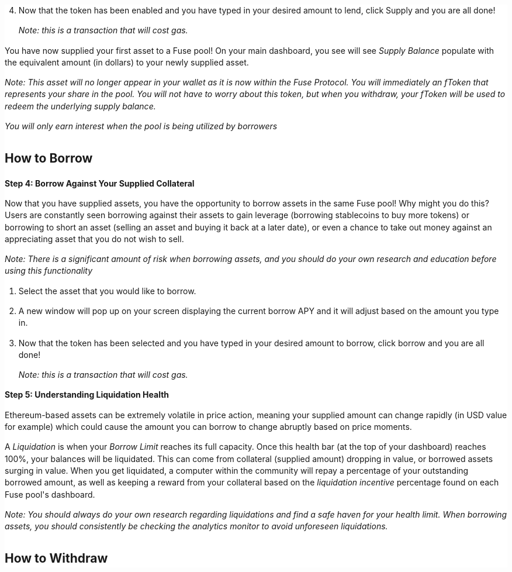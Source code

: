 4. Now that the token has been enabled and you have typed in your desired amount to lend, click Supply and you are all done! 

   *Note: this is a transaction that will cost gas.* 

You have now supplied your first asset to a Fuse pool! On your main dashboard, you see will see *Supply Balance* populate with the equivalent amount (in dollars) to your newly supplied asset. 

*Note: This asset will no longer appear in your wallet as it is now within the Fuse Protocol. You will immediately  an fToken that represents your share in the pool. You will not have to worry about this token, but when you withdraw, your fToken will be used to redeem the underlying supply balance.*

*You will only earn interest when the pool is being utilized by borrowers*

## How to Borrow

**Step 4: Borrow Against Your Supplied Collateral**

Now that you have supplied assets, you have the opportunity to borrow assets in the same Fuse pool! Why might you do this? Users are constantly seen borrowing against their assets to gain leverage (borrowing stablecoins to buy more tokens) or borrowing to short an asset (selling an asset and buying it back at a later date), or even a chance to take out money against an appreciating asset that you do not wish to sell. 

*Note: There is a significant amount of risk when borrowing assets, and you should do your own research and education before using this functionality*

1. Select the asset that you would like to borrow.

2. A new window will pop up on your screen displaying the current borrow APY and it will adjust based on the amount you type in.

3. Now that the token has been selected and you have typed in your desired amount to borrow, click borrow and you are all done! 

   *Note: this is a transaction that will cost gas.* 

**Step 5: Understanding Liquidation Health**

Ethereum-based assets can be extremely volatile in price action, meaning your supplied amount can change rapidly (in USD value for example) which could cause the amount you can borrow to change abruptly based on price moments. 

A *Liquidation*  is when your *Borrow Limit* reaches its full capacity. Once this health bar (at the top of your dashboard) reaches 100%, your balances will be liquidated. This can come from collateral (supplied amount) dropping in value, or borrowed assets surging in value. When you get liquidated, a computer within the community will repay a percentage of your outstanding borrowed amount, as well as keeping a reward  from your collateral based on the *liquidation incentive* percentage found on each Fuse pool's dashboard. 

*Note: You should always do your own research regarding liquidations and find a safe haven for your health limit. When borrowing assets, you should consistently be checking the analytics monitor to avoid unforeseen liquidations.*

## How to Withdraw
